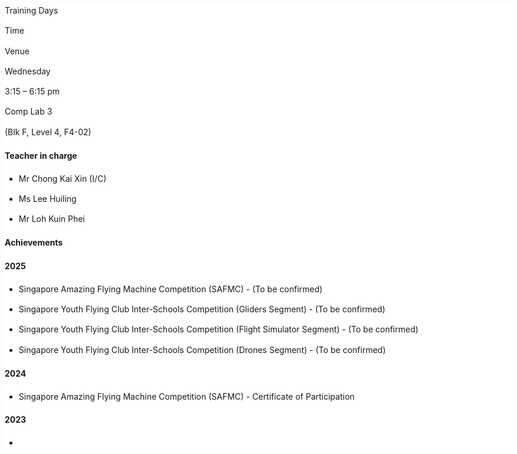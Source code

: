 <p>Training Days</p>
</th>
<th rowspan="1" colspan="1">
<p>Time</p>
</th>
<th rowspan="1" colspan="1">
<p>Venue</p>
</th>
</tr>
<tr>
<td rowspan="1" colspan="1">
<p>Wednesday</p>
</td>
<td rowspan="1" colspan="1">
<p>3:15 – 6:15 pm</p>
</td>
<td rowspan="1" colspan="1">
<p>Comp Lab 3</p>
<p>(Blk F, Level 4, F4-02)</p>
</td>
</tr>
</tbody>
</table>
<h4>Teacher in charge</h4>
<ul data-tight="true" class="tight">
<li>
<p>Mr Chong Kai Xin (I/C)</p>
</li>
<li>
<p>Ms Lee Huiling</p>
</li>
<li>
<p>Mr Loh Kuin Phei</p>
</li>
</ul>
<h4>Achievements</h4>
<h4>2025</h4>
<ul>
<li>
<p>Singapore Amazing Flying Machine Competition (SAFMC) - (To be confirmed)</p>
</li>
<li>
<p>Singapore Youth Flying Club Inter-Schools Competition (Gliders Segment)
- (To be confirmed)</p>
</li>
<li>
<p>Singapore Youth Flying Club Inter-Schools Competition (Flight Simulator
Segment) - (To be confirmed)</p>
</li>
<li>
<p>Singapore Youth Flying Club Inter-Schools Competition (Drones Segment)
- (To be confirmed)</p>
</li>
</ul>
<h4>2024</h4>
<ul>
<li>
<p>Singapore Amazing Flying Machine Competition (SAFMC) - Certificate of
Participation</p>
</li>
</ul>
<h4>2023</h4>
<ul>
<li>